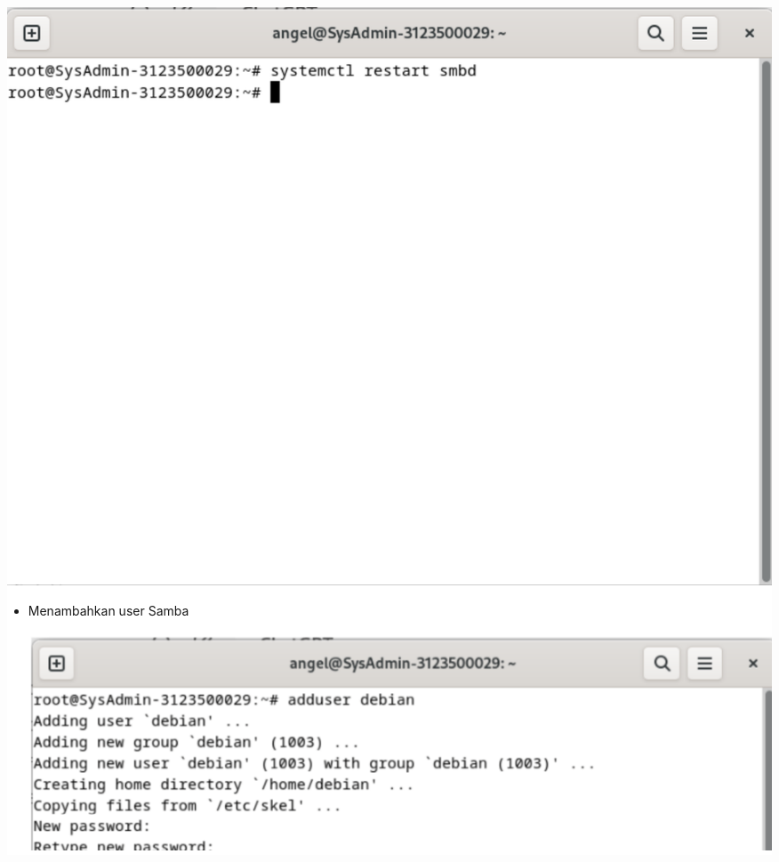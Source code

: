   ![App Screenshot](assets/limit_share/systemctl_restart_smbd.png)

- Menambahkan user Samba

  ![App Screenshot](assets/limit_share/add_user_debian.png)
